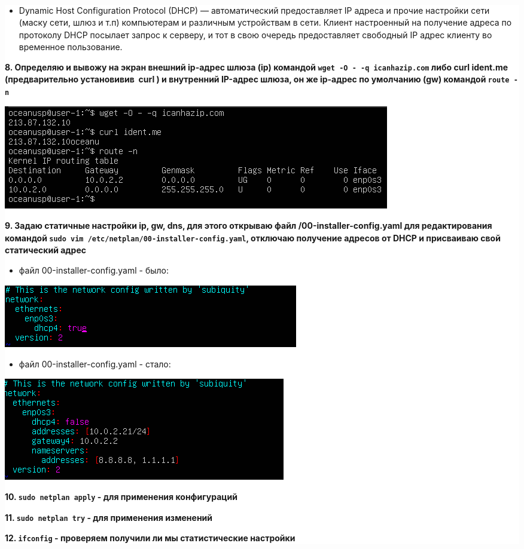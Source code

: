 - Dynamic Host Configuration Protocol (DHCP) — автоматический предоставляет IP адреса и прочие настройки сети (маску сети, шлюз и т.п) компьютерам и различным устройствам в сети. Клиент настроенный на получение адреса по протоколу DHCP посылает запрос к серверу, и тот в свою очередь предоставляет свободный IP адрес клиенту во временное пользование.

**8. Определяю и вывожу на экран внешний ip-адрес шлюза (ip) командой  `wget -O - -q icanhazip.com` либо curl ident.me (предварительно установивив  curl ) и внутренний IP-адрес шлюза, он же ip-адрес по умолчанию (gw) командой `route -n`**

![ip_adresses](src/images/ip_adresses.png)


**9. Задаю статичные настройки ip, gw, dns, для этого открываю файл /00-installer-config.yaml для редактирования командой `sudo vim /etc/netplan/00-installer-config.yaml`, отключаю получение адресов от DHCP и присваиваю свой статический адрес**

- файл 00-installer-config.yaml - было: 

![yam_file](src/images/Yam_old.png)

- файл 00-installer-config.yaml - стало: 

![yam_file](src/images/yam_new.png)

**10. `sudo netplan apply` - для применения конфигураций**

**11. `sudo netplan try` - для применения изменений**

**12. `ifconfig` - проверяем получили ли мы статистические настройки**
